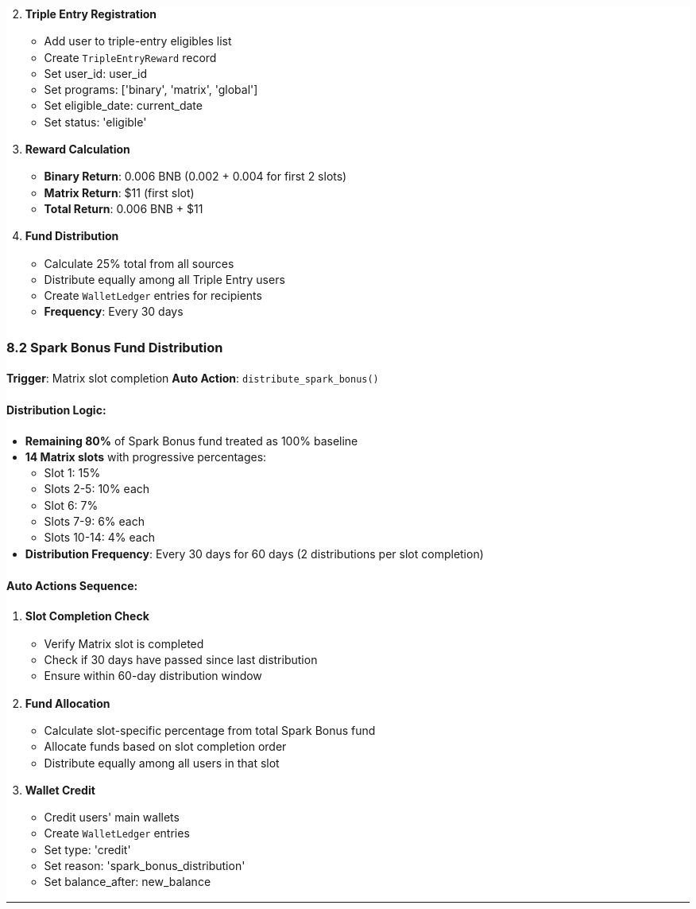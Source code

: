 2. **Triple Entry Registration**
   - Add user to triple-entry eligibles list
   - Create `TripleEntryReward` record
   - Set user_id: user_id
   - Set programs: ['binary', 'matrix', 'global']
   - Set eligible_date: current_date
   - Set status: 'eligible'

3. **Reward Calculation**
   - **Binary Return**: 0.006 BNB (0.002 + 0.004 for first 2 slots)
   - **Matrix Return**: $11 (first slot)
   - **Total Return**: 0.006 BNB + $11

4. **Fund Distribution**
   - Calculate 25% total from all sources
   - Distribute equally among all Triple Entry users
   - Create `WalletLedger` entries for recipients
   - **Frequency**: Every 30 days

### 8.2 Spark Bonus Fund Distribution
**Trigger**: Matrix slot completion
**Auto Action**: `distribute_spark_bonus()`

#### Distribution Logic:
- **Remaining 80%** of Spark Bonus fund treated as 100% baseline
- **14 Matrix slots** with progressive percentages:
  - Slot 1: 15%
  - Slots 2-5: 10% each
  - Slot 6: 7%
  - Slots 7-9: 6% each
  - Slots 10-14: 4% each
- **Distribution Frequency**: Every 30 days for 60 days (2 distributions per slot completion)

#### Auto Actions Sequence:
1. **Slot Completion Check**
   - Verify Matrix slot is completed
   - Check if 30 days have passed since last distribution
   - Ensure within 60-day distribution window

2. **Fund Allocation**
   - Calculate slot-specific percentage from total Spark Bonus fund
   - Allocate funds based on slot completion order
   - Distribute equally among all users in that slot

3. **Wallet Credit**
   - Credit users' main wallets
   - Create `WalletLedger` entries
   - Set type: 'credit'
   - Set reason: 'spark_bonus_distribution'
   - Set balance_after: new_balance

---
